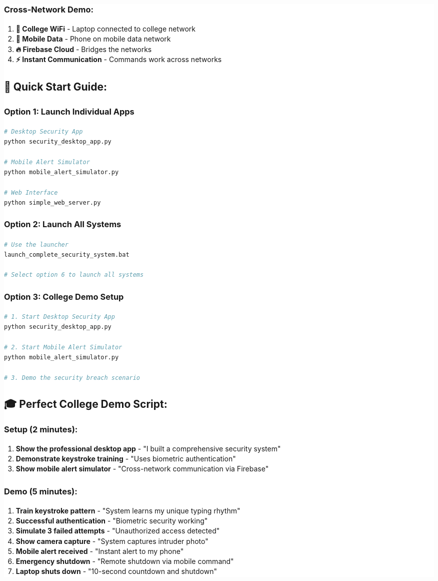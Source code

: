 ### **Cross-Network Demo:**
1. **🏫 College WiFi** - Laptop connected to college network
2. **📱 Mobile Data** - Phone on mobile data network
3. **🔥 Firebase Cloud** - Bridges the networks
4. **⚡ Instant Communication** - Commands work across networks

## 🚀 **Quick Start Guide:**

### **Option 1: Launch Individual Apps**
```bash
# Desktop Security App
python security_desktop_app.py

# Mobile Alert Simulator  
python mobile_alert_simulator.py

# Web Interface
python simple_web_server.py
```

### **Option 2: Launch All Systems**
```bash
# Use the launcher
launch_complete_security_system.bat

# Select option 6 to launch all systems
```

### **Option 3: College Demo Setup**
```bash
# 1. Start Desktop Security App
python security_desktop_app.py

# 2. Start Mobile Alert Simulator
python mobile_alert_simulator.py

# 3. Demo the security breach scenario
```

## 🎓 **Perfect College Demo Script:**

### **Setup (2 minutes):**
1. **Show the professional desktop app** - "I built a comprehensive security system"
2. **Demonstrate keystroke training** - "Uses biometric authentication"
3. **Show mobile alert simulator** - "Cross-network communication via Firebase"

### **Demo (5 minutes):**
1. **Train keystroke pattern** - "System learns my unique typing rhythm"
2. **Successful authentication** - "Biometric security working"
3. **Simulate 3 failed attempts** - "Unauthorized access detected"
4. **Show camera capture** - "System captures intruder photo"
5. **Mobile alert received** - "Instant alert to my phone"
6. **Emergency shutdown** - "Remote shutdown via mobile command"
7. **Laptop shuts down** - "10-second countdown and shutdown"
